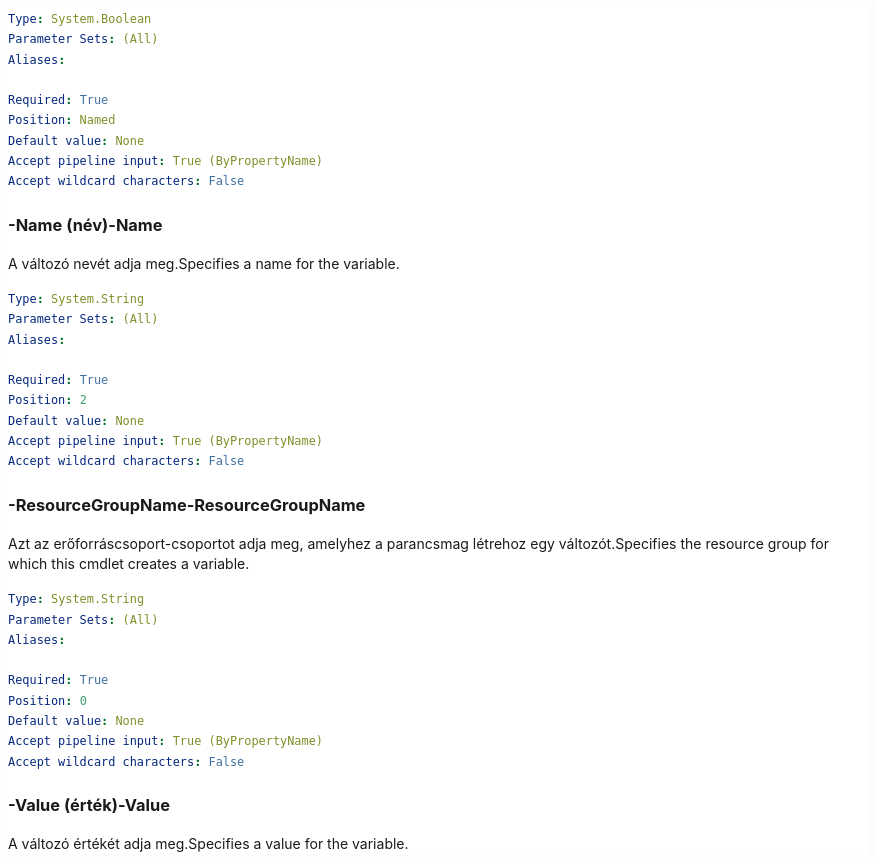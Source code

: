 ```yaml
Type: System.Boolean
Parameter Sets: (All)
Aliases:

Required: True
Position: Named
Default value: None
Accept pipeline input: True (ByPropertyName)
Accept wildcard characters: False
```

### <span data-ttu-id="e5147-126">-Name (név)</span><span class="sxs-lookup"><span data-stu-id="e5147-126">-Name</span></span>
<span data-ttu-id="e5147-127">A változó nevét adja meg.</span><span class="sxs-lookup"><span data-stu-id="e5147-127">Specifies a name for the variable.</span></span>

```yaml
Type: System.String
Parameter Sets: (All)
Aliases:

Required: True
Position: 2
Default value: None
Accept pipeline input: True (ByPropertyName)
Accept wildcard characters: False
```

### <span data-ttu-id="e5147-128">-ResourceGroupName</span><span class="sxs-lookup"><span data-stu-id="e5147-128">-ResourceGroupName</span></span>
<span data-ttu-id="e5147-129">Azt az erőforráscsoport-csoportot adja meg, amelyhez a parancsmag létrehoz egy változót.</span><span class="sxs-lookup"><span data-stu-id="e5147-129">Specifies the resource group for which this cmdlet creates a variable.</span></span>

```yaml
Type: System.String
Parameter Sets: (All)
Aliases:

Required: True
Position: 0
Default value: None
Accept pipeline input: True (ByPropertyName)
Accept wildcard characters: False
```

### <span data-ttu-id="e5147-130">-Value (érték)</span><span class="sxs-lookup"><span data-stu-id="e5147-130">-Value</span></span>
<span data-ttu-id="e5147-131">A változó értékét adja meg.</span><span class="sxs-lookup"><span data-stu-id="e5147-131">Specifies a value for the variable.</span></span>
